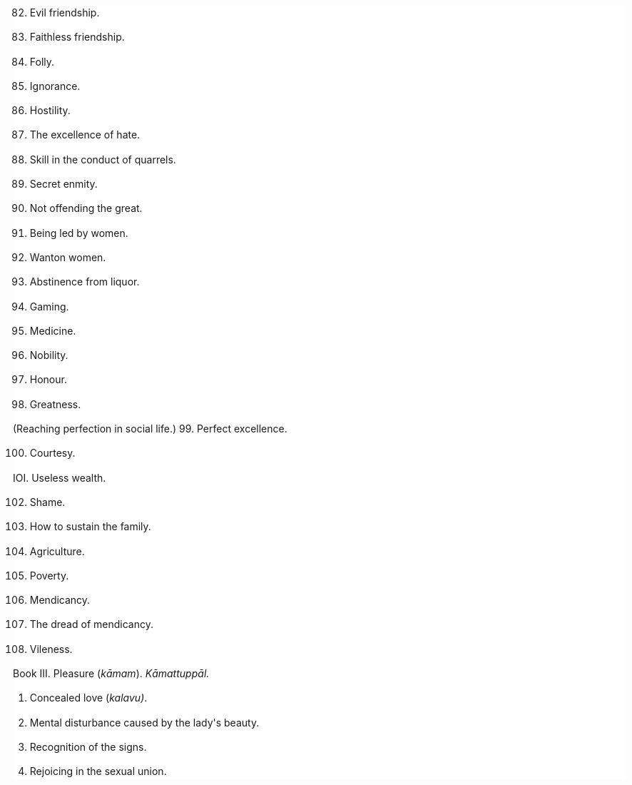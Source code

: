 82. Evil friendship.

83. Faithless friendship.

84. Folly.

85. Ignorance.

86. Hostility.

87. The excellence of hate.

88. Skill in the conduct of quarrels.

89. Secret enmity.

90. Not offending the great.

91. Being led by women.

92. Wanton women.

93. Abstinence from liquor.

94. Gaming.

95. Medicine.

96. Nobility.

97. Honour.

98. Greatness.

(Reaching perfection in social life.)
99. Perfect excellence.

100. Courtesy.

IOI. Useless wealth.

102. Shame.

103. How to sustain the family.

104. Agriculture.

105. Poverty.

106. Mendicancy.

107. The dread of mendicancy.

108. Vileness.

Book III. Pleasure (*kāmam*). *Kāmattuppāl.*

1. Concealed love (*kalavu)*.

109. Mental disturbance caused by the lady's beauty.

110. Recognition of the signs.

111. Rejoicing in the sexual union.
